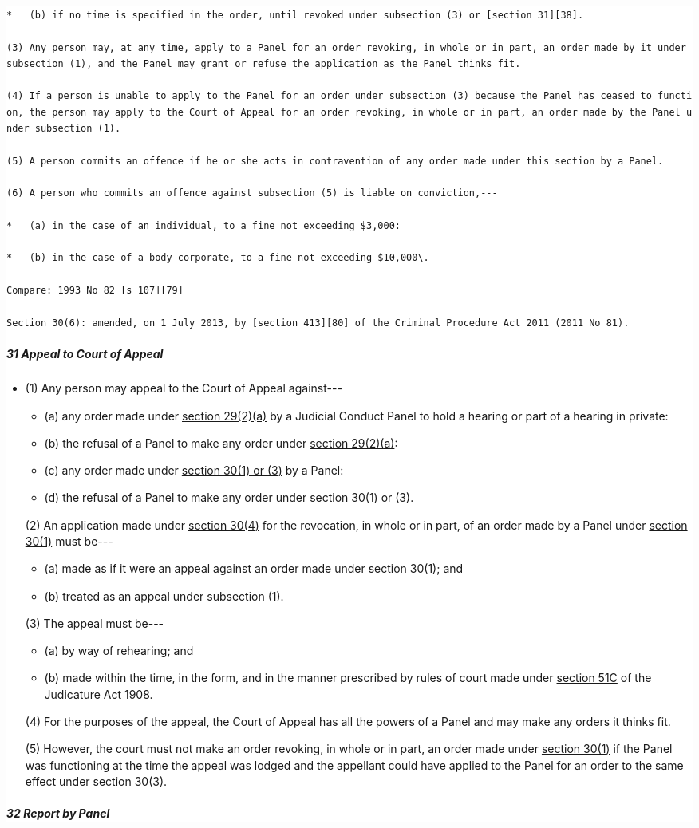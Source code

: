     *   (b) if no time is specified in the order, until revoked under subsection (3) or [section 31][38].
    
    (3) Any person may, at any time, apply to a Panel for an order revoking, in whole or in part, an order made by it under subsection (1), and the Panel may grant or refuse the application as the Panel thinks fit.
    
    (4) If a person is unable to apply to the Panel for an order under subsection (3) because the Panel has ceased to function, the person may apply to the Court of Appeal for an order revoking, in whole or in part, an order made by the Panel under subsection (1).
    
    (5) A person commits an offence if he or she acts in contravention of any order made under this section by a Panel.
    
    (6) A person who commits an offence against subsection (5) is liable on conviction,---
        
    *   (a) in the case of an individual, to a fine not exceeding $3,000:
    
    *   (b) in the case of a body corporate, to a fine not exceeding $10,000\.
    
    Compare: 1993 No 82 [s 107][79]
    
    Section 30(6): amended, on 1 July 2013, by [section 413][80] of the Criminal Procedure Act 2011 (2011 No 81).

##### 31 Appeal to Court of Appeal
    
*   (1) Any person may appeal to the Court of Appeal against---
        
    *   (a) any order made under [section 29(2)(a)][36] by a Judicial Conduct Panel to hold a hearing or part of a hearing in private:
    
    *   (b) the refusal of a Panel to make any order under [section 29(2)(a)][36]:
    
    *   (c) any order made under [section 30(1) or (3)][37] by a Panel:
    
    *   (d) the refusal of a Panel to make any order under [section 30(1) or (3)][37].
    
    (2) An application made under [section 30(4)][37] for the revocation, in whole or in part, of an order made by a Panel under [section 30(1)][37] must be---
        
    *   (a) made as if it were an appeal against an order made under [section 30(1)][37]; and
    
    *   (b) treated as an appeal under subsection (1).
    
    (3) The appeal must be---
        
    *   (a) by way of rehearing; and
    
    *   (b) made within the time, in the form, and in the manner prescribed by rules of court made under [section 51C][81] of the Judicature Act 1908\.
    
    (4) For the purposes of the appeal, the Court of Appeal has all the powers of a Panel and may make any orders it thinks fit.
    
    (5) However, the court must not make an order revoking, in whole or in part, an order made under [section 30(1)][37] if the Panel was functioning at the time the appeal was lodged and the appellant could have applied to the Panel for an order to the same effect under [section 30(3)][37].

##### 32 Report by Panel
    

[0]: http://www.legislation.govt.nz/act/public/2004/0038/latest/link.aspx?id=DLM195466
[1]: http://www.legislation.govt.nz/act/public/2004/0038/latest/whole.html#DLM293556
[2]: http://www.legislation.govt.nz/act/public/2004/0038/latest/whole.html#DLM293557
[3]: http://www.legislation.govt.nz/act/public/2004/0038/latest/whole.html#DLM1806201
[4]: http://www.legislation.govt.nz/act/public/2004/0038/latest/whole.html#DLM293559
[5]: http://www.legislation.govt.nz/act/public/2004/0038/latest/whole.html#DLM293560
[6]: http://www.legislation.govt.nz/act/public/2004/0038/latest/whole.html#DLM293561
[7]: http://www.legislation.govt.nz/act/public/2004/0038/latest/whole.html#DLM293585
[8]: http://www.legislation.govt.nz/act/public/2004/0038/latest/whole.html#DLM1806202
[9]: http://www.legislation.govt.nz/act/public/2004/0038/latest/whole.html#DLM293587
[10]: http://www.legislation.govt.nz/act/public/2004/0038/latest/whole.html#DLM293588
[11]: http://www.legislation.govt.nz/act/public/2004/0038/latest/whole.html#DLM2840427
[12]: http://www.legislation.govt.nz/act/public/2004/0038/latest/whole.html#DLM2840428
[13]: http://www.legislation.govt.nz/act/public/2004/0038/latest/whole.html#DLM293589
[14]: http://www.legislation.govt.nz/act/public/2004/0038/latest/whole.html#DLM293590
[15]: http://www.legislation.govt.nz/act/public/2004/0038/latest/whole.html#DLM1806203
[16]: http://www.legislation.govt.nz/act/public/2004/0038/latest/whole.html#DLM293592
[17]: http://www.legislation.govt.nz/act/public/2004/0038/latest/whole.html#DLM293593
[18]: http://www.legislation.govt.nz/act/public/2004/0038/latest/whole.html#DLM293594
[19]: http://www.legislation.govt.nz/act/public/2004/0038/latest/whole.html#DLM293595
[20]: http://www.legislation.govt.nz/act/public/2004/0038/latest/whole.html#DLM293596
[21]: http://www.legislation.govt.nz/act/public/2004/0038/latest/whole.html#DLM2840456
[22]: http://www.legislation.govt.nz/act/public/2004/0038/latest/whole.html#DLM293597
[23]: http://www.legislation.govt.nz/act/public/2004/0038/latest/whole.html#DLM293598
[24]: http://www.legislation.govt.nz/act/public/2004/0038/latest/whole.html#DLM293700
[25]: http://www.legislation.govt.nz/act/public/2004/0038/latest/whole.html#DLM293701
[26]: http://www.legislation.govt.nz/act/public/2004/0038/latest/whole.html#DLM293702
[27]: http://www.legislation.govt.nz/act/public/2004/0038/latest/whole.html#DLM1806204
[28]: http://www.legislation.govt.nz/act/public/2004/0038/latest/whole.html#DLM293704
[29]: http://www.legislation.govt.nz/act/public/2004/0038/latest/whole.html#DLM293705
[30]: http://www.legislation.govt.nz/act/public/2004/0038/latest/whole.html#DLM293706
[31]: http://www.legislation.govt.nz/act/public/2004/0038/latest/whole.html#DLM293707
[32]: http://www.legislation.govt.nz/act/public/2004/0038/latest/whole.html#DLM293708
[33]: http://www.legislation.govt.nz/act/public/2004/0038/latest/whole.html#DLM293709
[34]: http://www.legislation.govt.nz/act/public/2004/0038/latest/whole.html#DLM293710
[35]: http://www.legislation.govt.nz/act/public/2004/0038/latest/whole.html#DLM293711
[36]: http://www.legislation.govt.nz/act/public/2004/0038/latest/whole.html#DLM293712
[37]: http://www.legislation.govt.nz/act/public/2004/0038/latest/whole.html#DLM293713
[38]: http://www.legislation.govt.nz/act/public/2004/0038/latest/whole.html#DLM293714
[39]: http://www.legislation.govt.nz/act/public/2004/0038/latest/whole.html#DLM293715
[40]: http://www.legislation.govt.nz/act/public/2004/0038/latest/whole.html#DLM293716
[41]: http://www.legislation.govt.nz/act/public/2004/0038/latest/whole.html#DLM293717
[42]: http://www.legislation.govt.nz/act/public/2004/0038/latest/whole.html#DLM293718
[43]: http://www.legislation.govt.nz/act/public/2004/0038/latest/whole.html#DLM2840482
[44]: http://www.legislation.govt.nz/act/public/2004/0038/latest/whole.html#DLM2840483
[45]: http://www.legislation.govt.nz/act/public/2004/0038/latest/whole.html#DLM293719
[46]: http://www.legislation.govt.nz/act/public/2004/0038/latest/whole.html#DLM293721
[47]: http://www.legislation.govt.nz/act/public/2004/0038/latest/link.aspx?id=DLM334327
[48]: http://www.legislation.govt.nz/act/public/2004/0038/latest/link.aspx?id=DLM377056
[49]: http://www.legislation.govt.nz/act/public/2004/0038/latest/link.aspx?id=DLM242975
[50]: http://www.legislation.govt.nz/act/public/2004/0038/latest/link.aspx?id=DLM378302
[51]: http://www.legislation.govt.nz/act/public/2004/0038/latest/link.aspx?id=DLM1216612
[52]: http://www.legislation.govt.nz/act/public/2004/0038/latest/link.aspx?id=DLM1002056
[53]: http://www.legislation.govt.nz/act/public/2004/0038/latest/link.aspx?id=DLM1001866
[54]: http://www.legislation.govt.nz/act/public/2004/0038/latest/link.aspx?id=DLM1034362
[55]: http://www.legislation.govt.nz/act/public/2004/0038/latest/link.aspx?id=DLM1216618
[56]: http://www.legislation.govt.nz/act/public/2004/0038/latest/link.aspx?id=DLM129109
[57]: http://www.legislation.govt.nz/act/public/2004/0038/latest/link.aspx?id=DLM446000
[58]: http://www.legislation.govt.nz/act/public/2004/0038/latest/link.aspx?id=DLM126236
[59]: http://www.legislation.govt.nz/act/public/2004/0038/latest/link.aspx?id=DLM1216619
[60]: http://www.legislation.govt.nz/act/public/2004/0038/latest/link.aspx?id=DLM1216620
[61]: http://www.legislation.govt.nz/act/public/2004/0038/latest/link.aspx?id=DLM1216623
[62]: http://www.legislation.govt.nz/act/public/2004/0038/latest/whole.html#DLM293722
[63]: http://www.legislation.govt.nz/act/public/2004/0038/latest/link.aspx?id=DLM1216624
[64]: http://www.legislation.govt.nz/act/public/2004/0038/latest/link.aspx?id=DLM1216626
[65]: http://www.legislation.govt.nz/act/public/2004/0038/latest/link.aspx?id=DLM1216627
[66]: http://www.legislation.govt.nz/act/public/2004/0038/latest/link.aspx?id=DLM1216629
[67]: http://www.legislation.govt.nz/act/public/2004/0038/latest/link.aspx?id=DLM377865
[68]: http://www.legislation.govt.nz/act/public/2004/0038/latest/link.aspx?id=DLM2752700
[69]: http://www.legislation.govt.nz/act/public/2004/0038/latest/link.aspx?id=DLM328526
[70]: http://www.legislation.govt.nz/act/public/2004/0038/latest/link.aspx?id=DLM328528
[71]: http://www.legislation.govt.nz/act/public/2004/0038/latest/link.aspx?id=DLM53565
[72]: http://www.legislation.govt.nz/act/public/2004/0038/latest/link.aspx?id=DLM328753
[73]: http://www.legislation.govt.nz/act/public/2004/0038/latest/link.aspx?id=DLM297038
[74]: http://www.legislation.govt.nz/act/public/2004/0038/latest/link.aspx?id=DLM296645
[75]: http://www.legislation.govt.nz/act/public/2004/0038/latest/link.aspx?id=DLM126508
[76]: http://www.legislation.govt.nz/act/public/2004/0038/latest/whole.html#DLM293733
[77]: http://www.legislation.govt.nz/act/public/2004/0038/latest/link.aspx?id=DLM139145
[78]: http://www.legislation.govt.nz/act/public/2004/0038/latest/link.aspx?id=DLM139153
[79]: http://www.legislation.govt.nz/act/public/2004/0038/latest/link.aspx?id=DLM305413
[80]: http://www.legislation.govt.nz/act/public/2004/0038/latest/link.aspx?id=DLM3360714
[81]: http://www.legislation.govt.nz/act/public/2004/0038/latest/link.aspx?id=DLM146607
[82]: http://www.legislation.govt.nz/act/public/2004/0038/latest/link.aspx?id=DLM64790
[83]: http://www.legislation.govt.nz/act/public/2004/0038/latest/link.aspx?id=DLM1216631
[84]: http://www.legislation.govt.nz/act/public/2004/0038/latest/link.aspx?id=DLM1216600
[85]: http://www.legislation.govt.nz/act/public/2004/0038/latest/link.aspx?id=DLM328755
[86]: http://www.legislation.govt.nz/act/public/2004/0038/latest/link.aspx?id=DLM328758
[87]: http://www.legislation.govt.nz/act/public/2004/0038/latest/link.aspx?id=DLM281290
[88]: http://www.legislation.govt.nz/act/public/2004/0038/latest/whole.html#DLM293726
[89]: http://www.legislation.govt.nz/act/public/2004/0038/latest/whole.html#DLM293737
[90]: http://www.legislation.govt.nz/act/public/2004/0038/latest/link.aspx?id=DLM195439
[91]: http://www.legislation.govt.nz/act/public/2004/0038/latest/link.aspx?id=DLM195468
[92]: http://www.legislation.govt.nz/act/public/2004/0038/latest/link.aspx?id=DLM195470